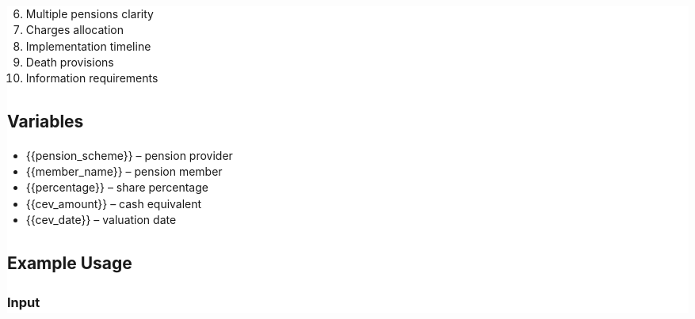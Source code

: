 6. Multiple pensions clarity
7. Charges allocation
8. Implementation timeline
9. Death provisions
10. Information requirements

## Variables
- {{pension_scheme}} – pension provider
- {{member_name}} – pension member
- {{percentage}} – share percentage
- {{cev_amount}} – cash equivalent
- {{cev_date}} – valuation date

## Example Usage
### Input

